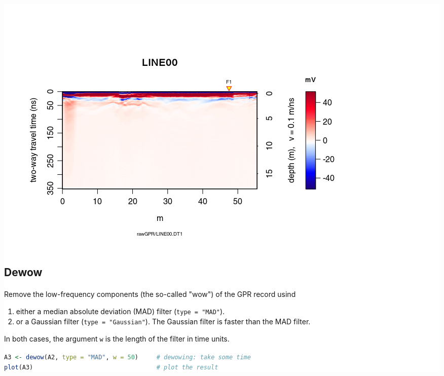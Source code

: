 ![](RGPR_tutorial_basic-processing_files/figure-html/unnamed-chunk-28-1.png)


## Dewow
Remove the low-frequency components (the so-called "wow") of the GPR record 
usind 

1. either a median absolute deviation (MAD) filter (`type = "MAD"`).
2. or a Gaussian filter (`type = "Gaussian"`). The Gaussian filter is faster 
than the MAD filter. 

In both cases, the argument `w` is the length of the filter in time units.

```r
A3 <- dewow(A2, type = "MAD", w = 50)     # dewowing: take some time
plot(A3)                                  # plot the result
```
